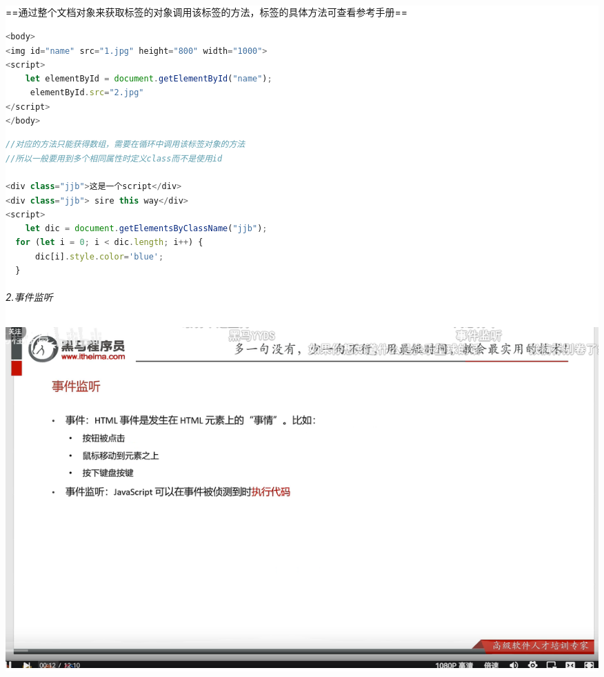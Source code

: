 ==通过整个文档对象来获取标签的对象调用该标签的方法，标签的具体方法可查看参考手册==

```javascript
<body>
<img id="name" src="1.jpg" height="800" width="1000">
<script>
    let elementById = document.getElementById("name");
     elementById.src="2.jpg"
</script>
</body>
```

```javascript
//对应的方法只能获得数组，需要在循环中调用该标签对象的方法
//所以一般要用到多个相同属性时定义class而不是使用id

<div class="jjb">这是一个script</div>
<div class="jjb"> sire this way</div>
<script>
    let dic = document.getElementsByClassName("jjb");
  for (let i = 0; i < dic.length; i++) {
      dic[i].style.color='blue';
  }
```

###### 2.事件监听

![image-20221020202352494](../assets/image-20221020202352494.png)
